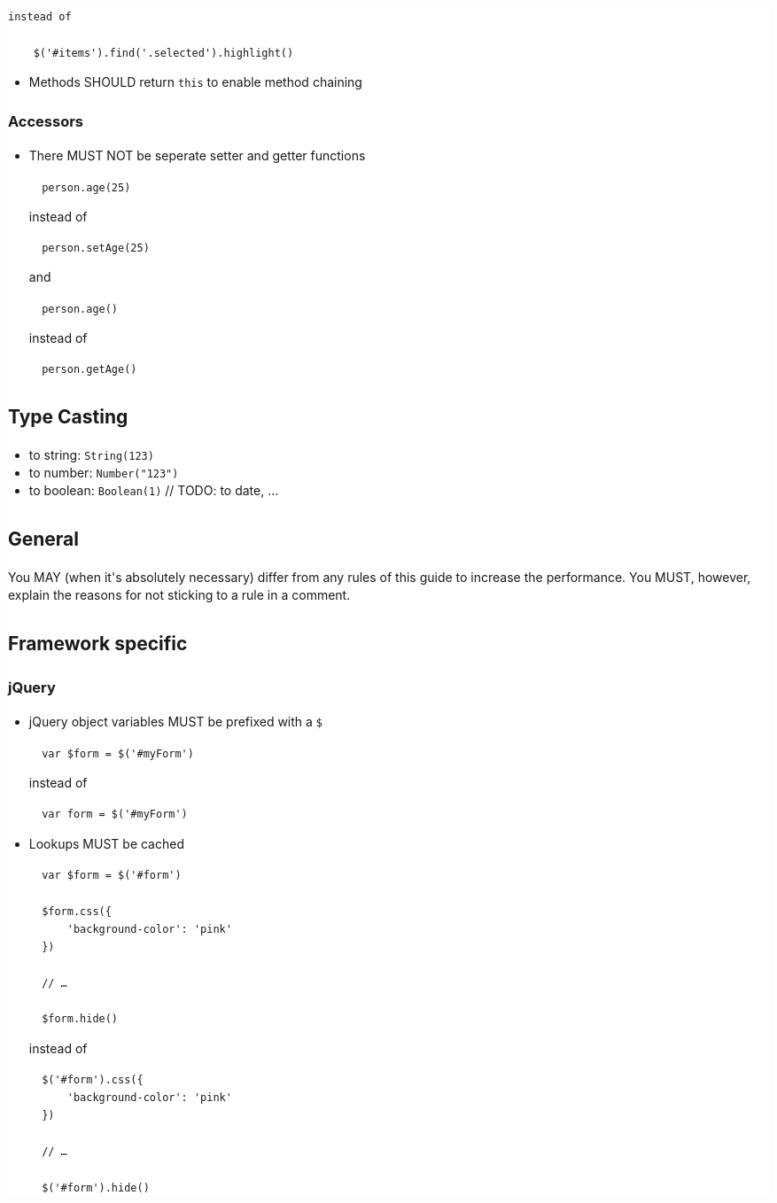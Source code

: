 	instead of

		$('#items').find('.selected').highlight()


- Methods SHOULD return `this` to enable method chaining


### Accessors

- There MUST NOT be seperate setter and getter functions

		person.age(25)
	
	instead of
	
		person.setAge(25)
	
	and
	
		person.age()
	
	instead of 
	
		person.getAge()


## Type Casting

- to string: `String(123)`
- to number: `Number("123")`
- to boolean: `Boolean(1)`
// TODO: to date, …


## General

You MAY (when it's absolutely necessary) differ from any rules of this guide to increase the performance. You MUST, however, explain the reasons for not sticking to a rule in a comment.


## Framework specific


### jQuery

- jQuery object variables MUST be prefixed with a `$`

		var $form = $('#myForm')
	
	instead of
	
		var form = $('#myForm')

- Lookups MUST be cached

		var $form = $('#form')
		
		$form.css({
			'background-color': 'pink'
		})
		
		// …
		
		$form.hide()

	instead of

		$('#form').css({
			'background-color': 'pink'
		})
		
		// …
		
		$('#form').hide()
